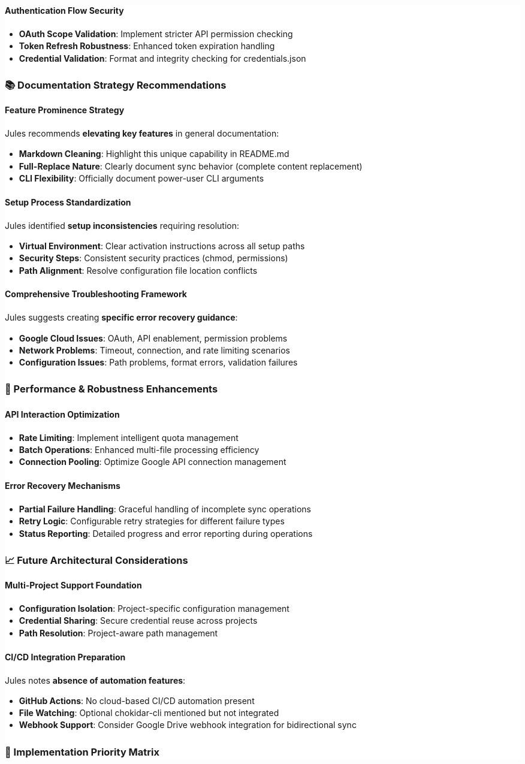 #### **Authentication Flow Security**
- **OAuth Scope Validation**: Implement stricter API permission checking
- **Token Refresh Robustness**: Enhanced token expiration handling
- **Credential Validation**: Format and integrity checking for credentials.json

### 📚 Documentation Strategy Recommendations

#### **Feature Prominence Strategy**
Jules recommends **elevating key features** in general documentation:
- **Markdown Cleaning**: Highlight this unique capability in README.md
- **Full-Replace Nature**: Clearly document sync behavior (complete content replacement)
- **CLI Flexibility**: Officially document power-user CLI arguments

#### **Setup Process Standardization**
Jules identified **setup inconsistencies** requiring resolution:
- **Virtual Environment**: Clear activation instructions across all setup paths
- **Security Steps**: Consistent security practices (chmod, permissions)
- **Path Alignment**: Resolve configuration file location conflicts

#### **Comprehensive Troubleshooting Framework**
Jules suggests creating **specific error recovery guidance**:
- **Google Cloud Issues**: OAuth, API enablement, permission problems
- **Network Problems**: Timeout, connection, and rate limiting scenarios  
- **Configuration Issues**: Path problems, format errors, validation failures

### 🚀 Performance & Robustness Enhancements

#### **API Interaction Optimization**
- **Rate Limiting**: Implement intelligent quota management
- **Batch Operations**: Enhanced multi-file processing efficiency
- **Connection Pooling**: Optimize Google API connection management

#### **Error Recovery Mechanisms**
- **Partial Failure Handling**: Graceful handling of incomplete sync operations
- **Retry Logic**: Configurable retry strategies for different failure types
- **Status Reporting**: Detailed progress and error reporting during operations

### 📈 Future Architectural Considerations

#### **Multi-Project Support Foundation**
- **Configuration Isolation**: Project-specific configuration management
- **Credential Sharing**: Secure credential reuse across projects
- **Path Resolution**: Project-aware path management

#### **CI/CD Integration Preparation**
Jules notes **absence of automation features**:
- **GitHub Actions**: No cloud-based CI/CD automation present
- **File Watching**: Optional chokidar-cli mentioned but not integrated
- **Webhook Support**: Consider Google Drive webhook integration for bidirectional sync

### 🔄 Implementation Priority Matrix
